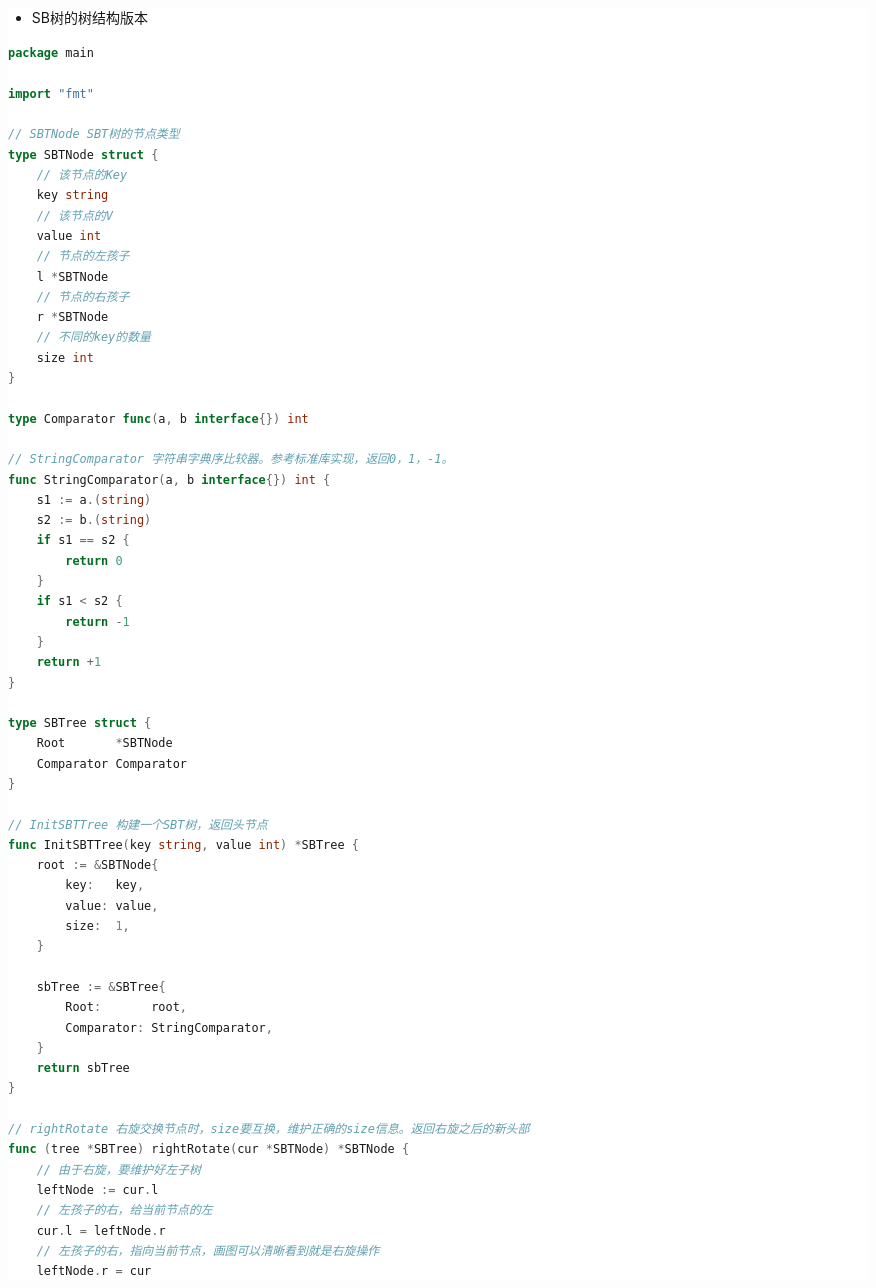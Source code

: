 
- SB树的树结构版本

```Go
package main

import "fmt"

// SBTNode SBT树的节点类型
type SBTNode struct {
	// 该节点的Key
	key string
	// 该节点的V
	value int
	// 节点的左孩子
	l *SBTNode
	// 节点的右孩子
	r *SBTNode
	// 不同的key的数量
	size int
}

type Comparator func(a, b interface{}) int

// StringComparator 字符串字典序比较器。参考标准库实现，返回0，1，-1。
func StringComparator(a, b interface{}) int {
	s1 := a.(string)
	s2 := b.(string)
	if s1 == s2 {
		return 0
	}
	if s1 < s2 {
		return -1
	}
	return +1
}

type SBTree struct {
	Root       *SBTNode
	Comparator Comparator
}

// InitSBTTree 构建一个SBT树，返回头节点
func InitSBTTree(key string, value int) *SBTree {
	root := &SBTNode{
		key:   key,
		value: value,
		size:  1,
	}

	sbTree := &SBTree{
		Root:       root,
		Comparator: StringComparator,
	}
	return sbTree
}

// rightRotate 右旋交换节点时，size要互换，维护正确的size信息。返回右旋之后的新头部
func (tree *SBTree) rightRotate(cur *SBTNode) *SBTNode {
	// 由于右旋，要维护好左子树
	leftNode := cur.l
	// 左孩子的右，给当前节点的左
	cur.l = leftNode.r
	// 左孩子的右，指向当前节点，画图可以清晰看到就是右旋操作
	leftNode.r = cur
```